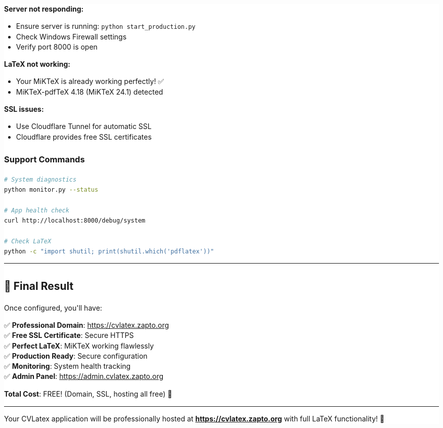 **Server not responding:**
- Ensure server is running: `python start_production.py`
- Check Windows Firewall settings
- Verify port 8000 is open

**LaTeX not working:**
- Your MiKTeX is already working perfectly! ✅
- MiKTeX-pdfTeX 4.18 (MiKTeX 24.1) detected

**SSL issues:**
- Use Cloudflare Tunnel for automatic SSL
- Cloudflare provides free SSL certificates

### **Support Commands**
```bash
# System diagnostics
python monitor.py --status

# App health check
curl http://localhost:8000/debug/system

# Check LaTeX
python -c "import shutil; print(shutil.which('pdflatex'))"
```

---

## 🎉 **Final Result**

Once configured, you'll have:

✅ **Professional Domain**: https://cvlatex.zapto.org  
✅ **Free SSL Certificate**: Secure HTTPS  
✅ **Perfect LaTeX**: MiKTeX working flawlessly  
✅ **Production Ready**: Secure configuration  
✅ **Monitoring**: System health tracking  
✅ **Admin Panel**: https://admin.cvlatex.zapto.org  

**Total Cost**: FREE! (Domain, SSL, hosting all free) 🎉

---

Your CVLatex application will be professionally hosted at **https://cvlatex.zapto.org** with full LaTeX functionality! 🚀 